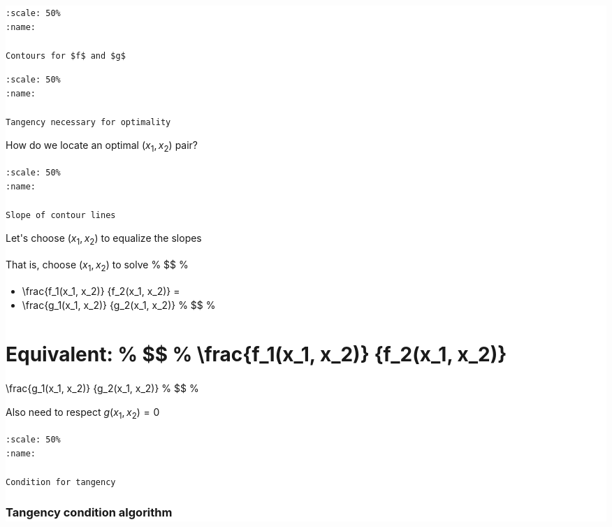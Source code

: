 ```{figure} _static/plots/tangency_2.png
:scale: 50%
:name: 

Contours for $f$ and $g$
```

```{figure} _static/plots/tangency_3.png
:scale: 50%
:name: 

Tangency necessary for optimality
```

How do we locate an optimal $(x_1, x_2)$ pair?

```{figure} _static/plots/tangency_4.png
:scale: 50%
:name: 

Slope of contour lines
```

Let's choose $(x_1, x_2)$ to equalize the slopes

That is, choose $(x_1, x_2)$ to solve
%
$$
%
- \frac{f_1(x_1, x_2)} {f_2(x_1, x_2)}
= 
- \frac{g_1(x_1, x_2)} {g_2(x_1, x_2)}
%
$$
%

Equivalent:
%
$$
%
\frac{f_1(x_1, x_2)} {f_2(x_1, x_2)}
= 
\frac{g_1(x_1, x_2)} {g_2(x_1, x_2)}
%
$$
%

Also need to respect $g(x_1, x_2) = 0$

```{figure} _static/plots/tangency_5.png
:scale: 50%
:name: 

Condition for tangency
```

### Tangency condition algorithm
